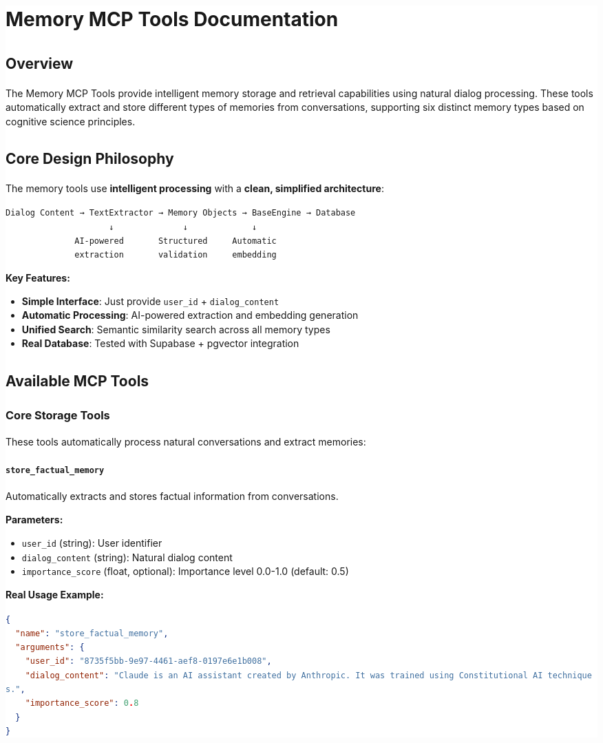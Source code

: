 # Memory MCP Tools Documentation

## Overview

The Memory MCP Tools provide intelligent memory storage and retrieval capabilities using natural dialog processing. These tools automatically extract and store different types of memories from conversations, supporting six distinct memory types based on cognitive science principles.

## Core Design Philosophy

The memory tools use **intelligent processing** with a **clean, simplified architecture**:

```
Dialog Content → TextExtractor → Memory Objects → BaseEngine → Database
                     ↓              ↓             ↓
              AI-powered       Structured     Automatic
              extraction       validation     embedding
```

**Key Features:**
- **Simple Interface**: Just provide `user_id` + `dialog_content`
- **Automatic Processing**: AI-powered extraction and embedding generation
- **Unified Search**: Semantic similarity search across all memory types
- **Real Database**: Tested with Supabase + pgvector integration

## Available MCP Tools

### Core Storage Tools

These tools automatically process natural conversations and extract memories:

#### `store_factual_memory`
Automatically extracts and stores factual information from conversations.

**Parameters:**
- `user_id` (string): User identifier  
- `dialog_content` (string): Natural dialog content
- `importance_score` (float, optional): Importance level 0.0-1.0 (default: 0.5)

**Real Usage Example:**
```json
{
  "name": "store_factual_memory",
  "arguments": {
    "user_id": "8735f5bb-9e97-4461-aef8-0197e6e1b008",
    "dialog_content": "Claude is an AI assistant created by Anthropic. It was trained using Constitutional AI techniques.",
    "importance_score": 0.8
  }
}
```
